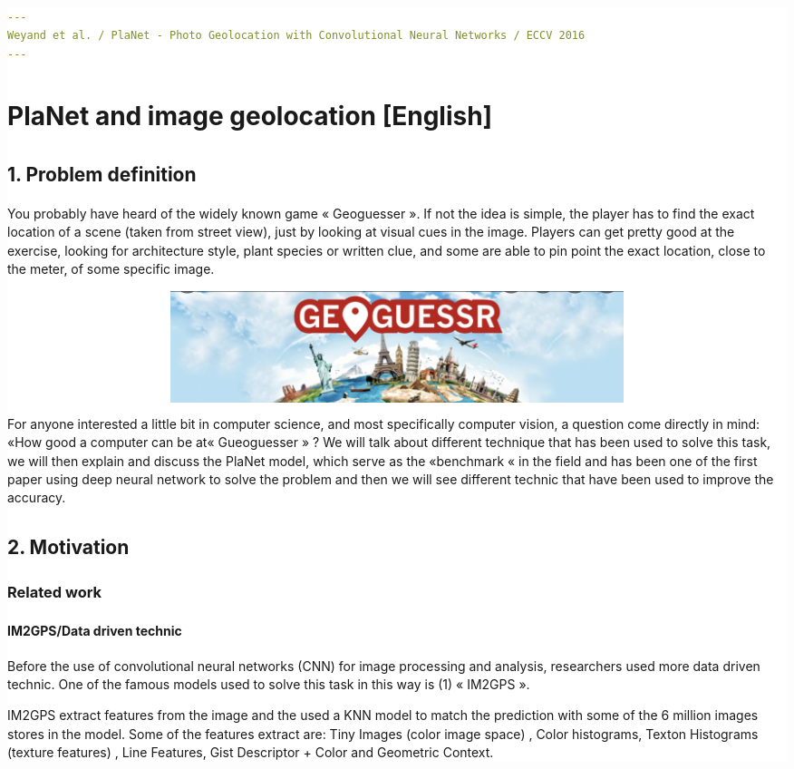 ```yaml
---
Weyand et al. / PlaNet - Photo Geolocation with Convolutional Neural Networks / ECCV 2016
---
```


# PlaNet and image geolocation \[English\]


##  1. Problem definition

You probably have heard of the widely known game « Geoguesser ». If not the idea is simple, the player has to find the exact location of a scene (taken from street view), just by looking at visual cues in the image. Players can get pretty good at the exercise, looking for architecture style, plant species or written clue, and some are able to pin point the exact location, close to the meter, of some specific image.

<p align="center">
<img src="../../.gitbook/assets/2022spring/29/GEO.png" alt="drawing" width="500" align="center"/>
</p>

For anyone interested a little bit in computer science, and most specifically computer vision, a question come directly in mind: «How good a computer can be at« Gueoguesser » ? We will talk about different technique that has been used to solve this task, we will then explain and discuss the PlaNet model, which serve as the «benchmark «  in the field and has been one of the first paper using deep neural network to solve the problem and then we will see different technic that have been used to improve the accuracy.

## 2. Motivation

### Related work

#### IM2GPS/Data driven technic

Before the use of convolutional neural networks (CNN) for image processing and analysis, researchers used more data driven technic. One of the famous models used to solve this task in this way is (1) « IM2GPS ».

IM2GPS extract features from the image and the used a KNN model to match the prediction with some of the 6 million images stores in the model. Some of the features extract are: Tiny Images (color image space) , Color histograms, Texton Histograms (texture features) , Line Features, Gist Descriptor + Color and Geometric Context.
